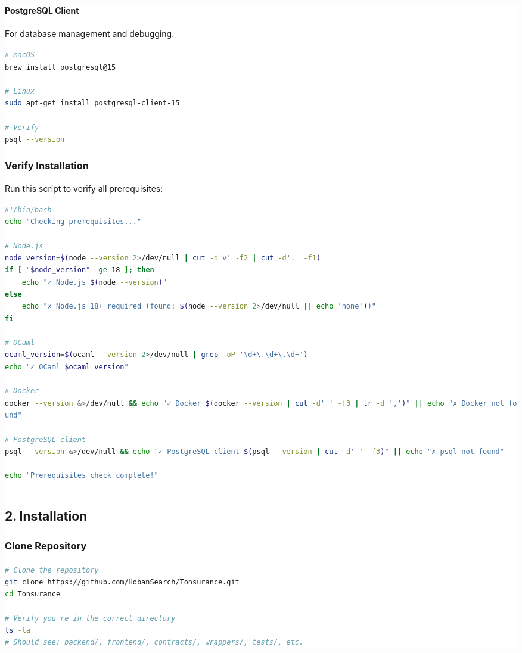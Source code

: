 #### PostgreSQL Client
For database management and debugging.

```bash
# macOS
brew install postgresql@15

# Linux
sudo apt-get install postgresql-client-15

# Verify
psql --version
```

### Verify Installation

Run this script to verify all prerequisites:

```bash
#!/bin/bash
echo "Checking prerequisites..."

# Node.js
node_version=$(node --version 2>/dev/null | cut -d'v' -f2 | cut -d'.' -f1)
if [ "$node_version" -ge 18 ]; then
    echo "✓ Node.js $(node --version)"
else
    echo "✗ Node.js 18+ required (found: $(node --version 2>/dev/null || echo 'none'))"
fi

# OCaml
ocaml_version=$(ocaml --version 2>/dev/null | grep -oP '\d+\.\d+\.\d+')
echo "✓ OCaml $ocaml_version"

# Docker
docker --version &>/dev/null && echo "✓ Docker $(docker --version | cut -d' ' -f3 | tr -d ',')" || echo "✗ Docker not found"

# PostgreSQL client
psql --version &>/dev/null && echo "✓ PostgreSQL client $(psql --version | cut -d' ' -f3)" || echo "✗ psql not found"

echo "Prerequisites check complete!"
```

---

## 2. Installation

### Clone Repository

```bash
# Clone the repository
git clone https://github.com/HobanSearch/Tonsurance.git
cd Tonsurance

# Verify you're in the correct directory
ls -la
# Should see: backend/, frontend/, contracts/, wrappers/, tests/, etc.
```
